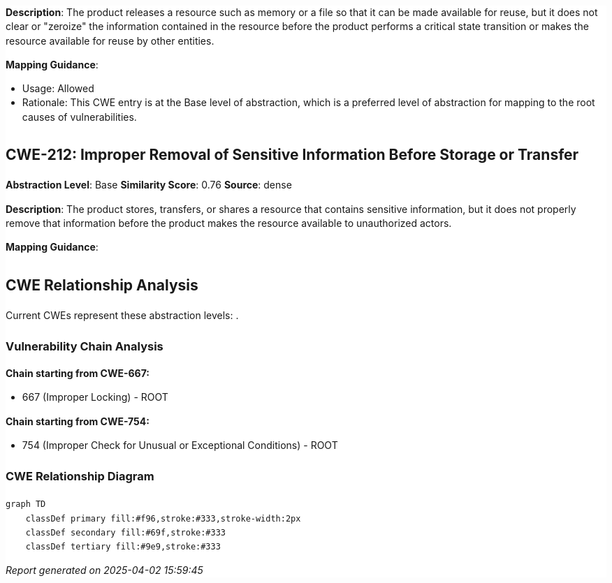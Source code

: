 **Description**:
The product releases a resource such as memory or a file so that it can be made available for reuse, but it does not clear or "zeroize" the information contained in the resource before the product performs a critical state transition or makes the resource available for reuse by other entities.

**Mapping Guidance**:
- Usage: Allowed
- Rationale: This CWE entry is at the Base level of abstraction, which is a preferred level of abstraction for mapping to the root causes of vulnerabilities.

## CWE-212: Improper Removal of Sensitive Information Before Storage or Transfer
**Abstraction Level**: Base
**Similarity Score**: 0.76
**Source**: dense

**Description**:
The product stores, transfers, or shares a resource that contains sensitive information, but it does not properly remove that information before the product makes the resource available to unauthorized actors.

**Mapping Guidance**:


## CWE Relationship Analysis

Current CWEs represent these abstraction levels: .


### Vulnerability Chain Analysis

**Chain starting from CWE-667:**
- 667 (Improper Locking) - ROOT


**Chain starting from CWE-754:**
- 754 (Improper Check for Unusual or Exceptional Conditions) - ROOT



### CWE Relationship Diagram

```mermaid
graph TD
    classDef primary fill:#f96,stroke:#333,stroke-width:2px
    classDef secondary fill:#69f,stroke:#333
    classDef tertiary fill:#9e9,stroke:#333
```



*Report generated on 2025-04-02 15:59:45*
